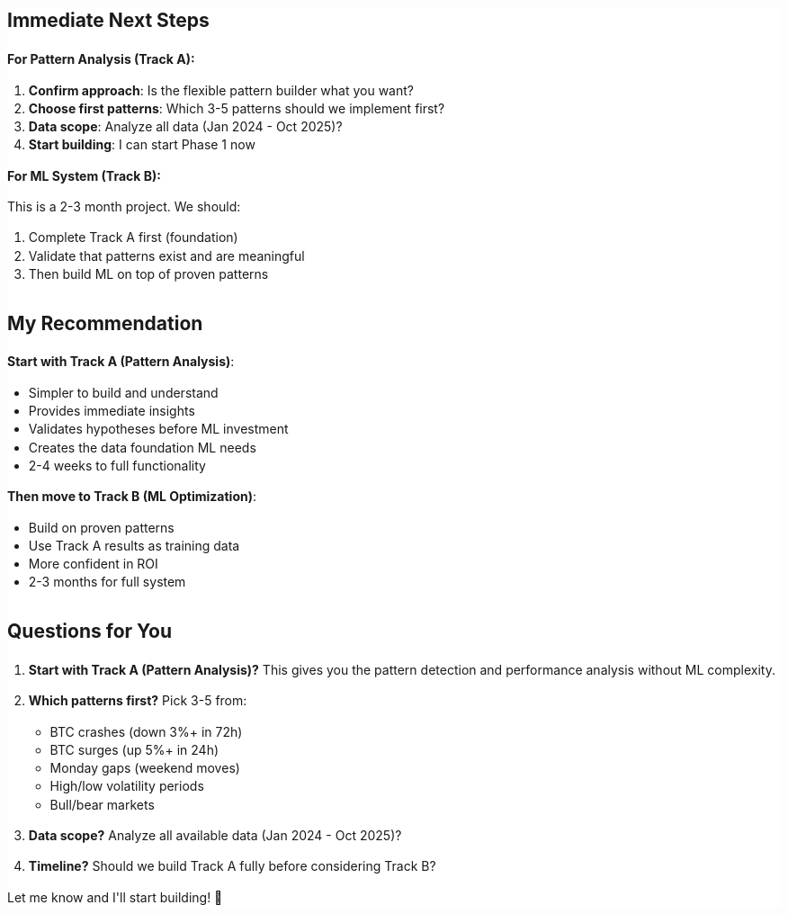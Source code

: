 ## Immediate Next Steps

**For Pattern Analysis (Track A):**

1. **Confirm approach**: Is the flexible pattern builder what you want?
2. **Choose first patterns**: Which 3-5 patterns should we implement first?
3. **Data scope**: Analyze all data (Jan 2024 - Oct 2025)?
4. **Start building**: I can start Phase 1 now

**For ML System (Track B):**

This is a 2-3 month project. We should:
1. Complete Track A first (foundation)
2. Validate that patterns exist and are meaningful
3. Then build ML on top of proven patterns

## My Recommendation

**Start with Track A (Pattern Analysis)**:
- Simpler to build and understand
- Provides immediate insights
- Validates hypotheses before ML investment
- Creates the data foundation ML needs
- 2-4 weeks to full functionality

**Then move to Track B (ML Optimization)**:
- Build on proven patterns
- Use Track A results as training data
- More confident in ROI
- 2-3 months for full system

## Questions for You

1. **Start with Track A (Pattern Analysis)?** This gives you the pattern detection and performance analysis without ML complexity.

2. **Which patterns first?** Pick 3-5 from:
   - BTC crashes (down 3%+ in 72h)
   - BTC surges (up 5%+ in 24h)
   - Monday gaps (weekend moves)
   - High/low volatility periods
   - Bull/bear markets

3. **Data scope?** Analyze all available data (Jan 2024 - Oct 2025)?

4. **Timeline?** Should we build Track A fully before considering Track B?

Let me know and I'll start building! 🚀
